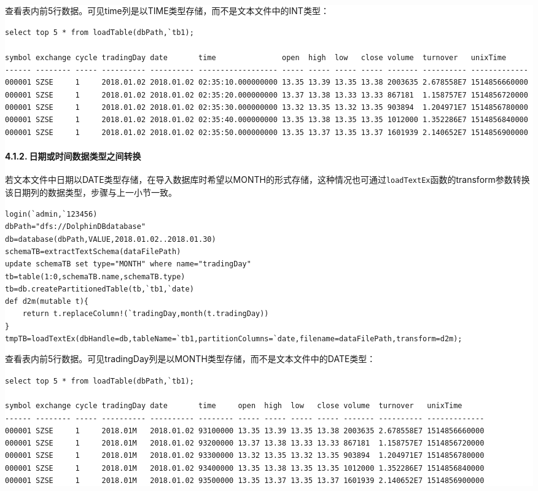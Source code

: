 查看表内前5行数据。可见time列是以TIME类型存储，而不是文本文件中的INT类型：

```
select top 5 * from loadTable(dbPath,`tb1);

symbol exchange cycle tradingDay date       time               open  high  low   close volume  turnover   unixTime
------ -------- ----- ---------- ---------- ------------------ ----- ----- ----- ----- ------- ---------- -------------
000001 SZSE     1     2018.01.02 2018.01.02 02:35:10.000000000 13.35 13.39 13.35 13.38 2003635 2.678558E7 1514856660000
000001 SZSE     1     2018.01.02 2018.01.02 02:35:20.000000000 13.37 13.38 13.33 13.33 867181  1.158757E7 1514856720000
000001 SZSE     1     2018.01.02 2018.01.02 02:35:30.000000000 13.32 13.35 13.32 13.35 903894  1.204971E7 1514856780000
000001 SZSE     1     2018.01.02 2018.01.02 02:35:40.000000000 13.35 13.38 13.35 13.35 1012000 1.352286E7 1514856840000
000001 SZSE     1     2018.01.02 2018.01.02 02:35:50.000000000 13.35 13.37 13.35 13.37 1601939 2.140652E7 1514856900000
```

#### 4.1.2. 日期或时间数据类型之间转换

若文本文件中日期以DATE类型存储，在导入数据库时希望以MONTH的形式存储，这种情况也可通过`loadTextEx`函数的transform参数转换该日期列的数据类型，步骤与上一小节一致。

```
login(`admin,`123456)
dbPath="dfs://DolphinDBdatabase"
db=database(dbPath,VALUE,2018.01.02..2018.01.30)
schemaTB=extractTextSchema(dataFilePath)
update schemaTB set type="MONTH" where name="tradingDay"
tb=table(1:0,schemaTB.name,schemaTB.type)
tb=db.createPartitionedTable(tb,`tb1,`date)
def d2m(mutable t){
    return t.replaceColumn!(`tradingDay,month(t.tradingDay))
}
tmpTB=loadTextEx(dbHandle=db,tableName=`tb1,partitionColumns=`date,filename=dataFilePath,transform=d2m);
```

查看表内前5行数据。可见tradingDay列是以MONTH类型存储，而不是文本文件中的DATE类型：

```
select top 5 * from loadTable(dbPath,`tb1);

symbol exchange cycle tradingDay date       time     open  high  low   close volume  turnover   unixTime
------ -------- ----- ---------- ---------- -------- ----- ----- ----- ----- ------- ---------- -------------
000001 SZSE     1     2018.01M   2018.01.02 93100000 13.35 13.39 13.35 13.38 2003635 2.678558E7 1514856660000
000001 SZSE     1     2018.01M   2018.01.02 93200000 13.37 13.38 13.33 13.33 867181  1.158757E7 1514856720000
000001 SZSE     1     2018.01M   2018.01.02 93300000 13.32 13.35 13.32 13.35 903894  1.204971E7 1514856780000
000001 SZSE     1     2018.01M   2018.01.02 93400000 13.35 13.38 13.35 13.35 1012000 1.352286E7 1514856840000
000001 SZSE     1     2018.01M   2018.01.02 93500000 13.35 13.37 13.35 13.37 1601939 2.140652E7 1514856900000
```
